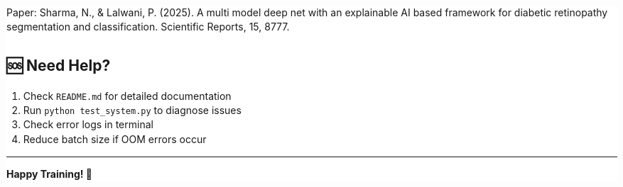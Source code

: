 Paper: Sharma, N., & Lalwani, P. (2025). A multi model deep net with an explainable AI based framework for diabetic retinopathy segmentation and classification. Scientific Reports, 15, 8777.

## 🆘 Need Help?

1. Check `README.md` for detailed documentation
2. Run `python test_system.py` to diagnose issues
3. Check error logs in terminal
4. Reduce batch size if OOM errors occur

---

**Happy Training! 🎉**

